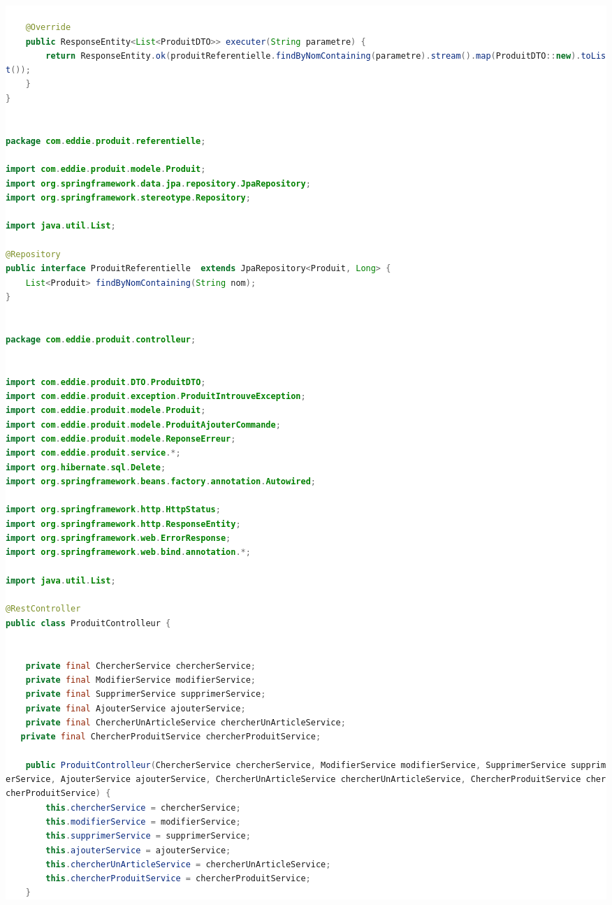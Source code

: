 ```java

    @Override
    public ResponseEntity<List<ProduitDTO>> executer(String parametre) {
        return ResponseEntity.ok(produitReferentielle.findByNomContaining(parametre).stream().map(ProduitDTO::new).toList());
    }
}


package com.eddie.produit.referentielle;

import com.eddie.produit.modele.Produit;
import org.springframework.data.jpa.repository.JpaRepository;
import org.springframework.stereotype.Repository;

import java.util.List;

@Repository
public interface ProduitReferentielle  extends JpaRepository<Produit, Long> {
    List<Produit> findByNomContaining(String nom);
}


package com.eddie.produit.controlleur;


import com.eddie.produit.DTO.ProduitDTO;
import com.eddie.produit.exception.ProduitIntrouveException;
import com.eddie.produit.modele.Produit;
import com.eddie.produit.modele.ProduitAjouterCommande;
import com.eddie.produit.modele.ReponseErreur;
import com.eddie.produit.service.*;
import org.hibernate.sql.Delete;
import org.springframework.beans.factory.annotation.Autowired;

import org.springframework.http.HttpStatus;
import org.springframework.http.ResponseEntity;
import org.springframework.web.ErrorResponse;
import org.springframework.web.bind.annotation.*;

import java.util.List;

@RestController
public class ProduitControlleur {


    private final ChercherService chercherService;
    private final ModifierService modifierService;
    private final SupprimerService supprimerService;
    private final AjouterService ajouterService;
    private final ChercherUnArticleService chercherUnArticleService;
   private final ChercherProduitService chercherProduitService;

    public ProduitControlleur(ChercherService chercherService, ModifierService modifierService, SupprimerService supprimerService, AjouterService ajouterService, ChercherUnArticleService chercherUnArticleService, ChercherProduitService chercherProduitService) {
        this.chercherService = chercherService;
        this.modifierService = modifierService;
        this.supprimerService = supprimerService;
        this.ajouterService = ajouterService;
        this.chercherUnArticleService = chercherUnArticleService;
        this.chercherProduitService = chercherProduitService;
    }
```